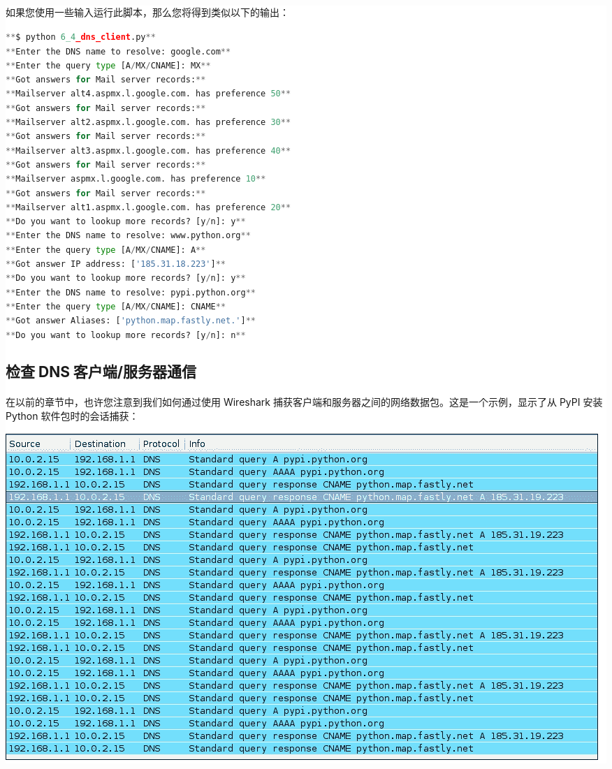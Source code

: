 ```py
```

如果您使用一些输入运行此脚本，那么您将得到类似以下的输出：

```py
**$ python 6_4_dns_client.py** 
**Enter the DNS name to resolve: google.com**
**Enter the query type [A/MX/CNAME]: MX**
**Got answers for Mail server records:**
**Mailserver alt4.aspmx.l.google.com. has preference 50**
**Got answers for Mail server records:**
**Mailserver alt2.aspmx.l.google.com. has preference 30**
**Got answers for Mail server records:**
**Mailserver alt3.aspmx.l.google.com. has preference 40**
**Got answers for Mail server records:**
**Mailserver aspmx.l.google.com. has preference 10**
**Got answers for Mail server records:**
**Mailserver alt1.aspmx.l.google.com. has preference 20**
**Do you want to lookup more records? [y/n]: y**
**Enter the DNS name to resolve: www.python.org**
**Enter the query type [A/MX/CNAME]: A**
**Got answer IP address: ['185.31.18.223']**
**Do you want to lookup more records? [y/n]: y**
**Enter the DNS name to resolve: pypi.python.org**
**Enter the query type [A/MX/CNAME]: CNAME**
**Got answer Aliases: ['python.map.fastly.net.']**
**Do you want to lookup more records? [y/n]: n**

```

## 检查 DNS 客户端/服务器通信

在以前的章节中，也许您注意到我们如何通过使用 Wireshark 捕获客户端和服务器之间的网络数据包。这是一个示例，显示了从 PyPI 安装 Python 软件包时的会话捕获：

![检查 DNS 客户端/服务器通信](img/6008OS_06_03.jpg)
